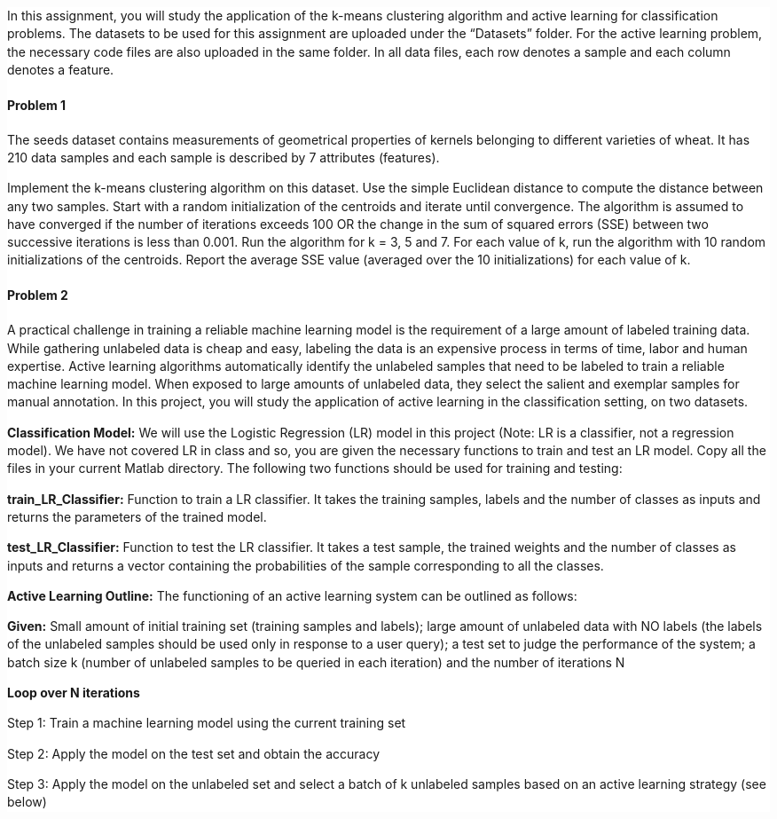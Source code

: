 In this assignment, you will study the application of the k-means clustering algorithm and active learning for classification problems. The datasets to be used for this assignment are uploaded under the “Datasets” folder. For the active learning problem, the necessary code files are also uploaded in the same folder. In all data files, each row denotes a sample and each column denotes a feature.

#### Problem 1

The seeds dataset contains measurements of geometrical properties of kernels belonging to different varieties of wheat. It has 210 data samples and each sample is described by 7 attributes (features).

Implement the k-means clustering algorithm on this dataset. Use the simple Euclidean distance to compute the distance between any two samples. Start with a random initialization of the centroids and iterate until convergence. The algorithm is assumed to have converged if the number of iterations exceeds 100 OR the change in the sum of squared errors (SSE) between two successive iterations is less than 0.001. Run the algorithm for k = 3, 5 and 7. For each value of k, run the algorithm with 10 random initializations of the centroids. Report the average SSE value (averaged over the 10 initializations) for each value of k.

#### Problem 2

A practical challenge in training a reliable machine learning model is the requirement of a large amount of labeled training data. While gathering unlabeled data is cheap and easy, labeling the data is an expensive process in terms of time, labor and human expertise. Active learning algorithms automatically identify the unlabeled samples that need to be labeled to train a reliable machine learning model. When exposed to large amounts of unlabeled data, they select the salient and exemplar samples for manual annotation. In this project, you will study the application of active learning in the classification setting, on two datasets.

**Classification Model:** We will use the Logistic Regression (LR) model in this project (Note: LR is a classifier, not a regression model). We have not covered LR in class and so, you are given the necessary functions to train and test an LR model. Copy all the files in your current Matlab directory. The following two functions should be used for training and testing:

**train_LR_Classifier:** Function to train a LR classifier. It takes the training samples, labels and the number of classes as inputs and returns the parameters of the trained model.

**test_LR_Classifier:** Function to test the LR classifier. It takes a test sample, the trained weights and the number of classes as inputs and returns a vector containing the probabilities of the sample corresponding to all the classes.

**Active Learning Outline:** The functioning of an active learning system can be outlined as follows:

**Given:** Small amount of initial training set (training samples and labels); large amount of unlabeled data with NO labels (the labels of the unlabeled samples should be used only in response to a user query); a test set to judge the performance of the system; a batch size k (number of unlabeled samples to be queried in each iteration) and the number of iterations N

**Loop over N iterations**

Step 1: Train a machine learning model using the current training set

Step 2: Apply the model on the test set and obtain the accuracy

Step 3: Apply the model on the unlabeled set and select a batch of k unlabeled samples based on an active learning strategy (see below)
